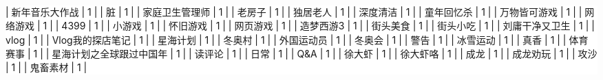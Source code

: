| 新年音乐大作战 | 1 |
| 脏 | 1 |
| 家庭卫生管理师 | 1 |
| 老房子 | 1 |
| 独居老人 | 1 |
| 深度清洁 | 1 |
| 童年回忆杀 | 1 |
| 万物皆可游戏 | 1 |
| 网络游戏 | 1 |
| 4399 | 1 |
| 小游戏 | 1 |
| 怀旧游戏 | 1 |
| 网页游戏 | 1 |
| 造梦西游3 | 1 |
| 街头美食 | 1 |
| 街头小吃 | 1 |
| 刘庸干净又卫生 | 1 |
| vlog | 1 |
| Vlog我的探店笔记 | 1 |
| 星海计划 | 1 |
| 冬奥村 | 1 |
| 外国运动员 | 1 |
| 冬奥会 | 1 |
| 警告 | 1 |
| 冰雪运动 | 1 |
| 真香 | 1 |
| 体育赛事 | 1 |
| 星海计划之全球跟过中国年 | 1 |
| 读评论 | 1 |
| 日常 | 1 |
| Q&A | 1 |
| 徐大虾 | 1 |
| 徐大虾咯 | 1 |
| 成龙 | 1 |
| 成龙劝玩 | 1 |
| 攻沙 | 1 |
| 鬼畜素材 | 1 |